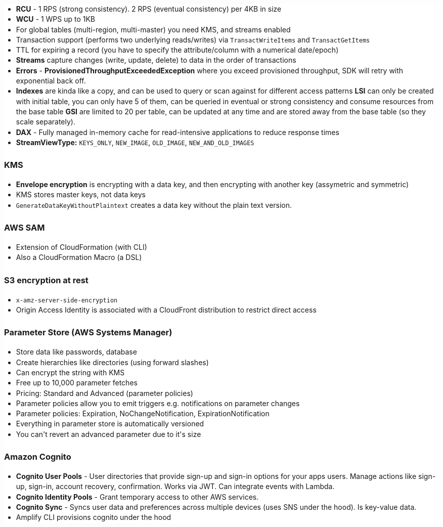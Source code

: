 - **RCU** - 1 RPS (strong consistency). 2 RPS (eventual consistency) per 4KB in size
- **WCU** - 1 WPS up to 1KB
- For global tables (multi-region, multi-master) you need KMS, and streams enabled
- Transaction support (performs two underlying reads/writes) via `TransactWriteItems` and `TransactGetItems`
- TTL for expiring a record (you have to specify the attribute/column with a numerical date/epoch)
- **Streams** capture changes (write, update, delete) to data in the order of transactions
- **Errors** - **ProvisionedThroughputExceededException** where you exceed provisioned throughput, SDK will retry with exponential back off.
- **Indexes** are kinda like a copy, and can be used to query or scan against for different access patterns **LSI** can only be created with initial table, you can only have 5 of them, can be queried in eventual or strong consistency and consume resources from the base table **GSI** are limited to 20 per table, can be updated at any time and are stored away from the base table (so they scale separately).
- **DAX** - Fully managed in-memory cache for read-intensive applications to reduce response times
- **StreamViewType:** `KEYS_ONLY`, `NEW_IMAGE`, `OLD_IMAGE`, `NEW_AND_OLD_IMAGES`


### KMS
- **Envelope encryption** is encrypting with a data key, and then encrypting with another key (assymetric and symmetric)
- KMS stores master keys, not data keys
- `GenerateDataKeyWithoutPlaintext` creates a data key without the plain text version.

### AWS SAM
- Extension of CloudFormation (with CLI)
- Also a CloudFormation Macro (a DSL)

### S3 encryption at rest
- `x-amz-server-side-encryption`
- Origin Access Identity is associated with a CloudFront distribution to restrict direct access

### Parameter Store (AWS Systems Manager)
- Store data like passwords, database
- Create hierarchies like directories (using forward slashes)
- Can encrypt the string with KMS
- Free up to 10,000 parameter fetches
- Pricing: Standard and Advanced (parameter policies)
- Parameter policies allow you to emit triggers e.g. notifications on parameter changes
- Parameter policies: Expiration, NoChangeNotification, ExpirationNotification
- Everything in parameter store is automatically versioned
- You can't revert an advanced parameter due to it's size

### Amazon Cognito
- **Cognito User Pools** - User directories that provide sign-up and sign-in options for your apps users. Manage actions like sign-up, sign-in, account recovery, confirmation. Works via JWT. Can integrate events with Lambda. 
- **Cognito Identity Pools** - Grant temporary access to other AWS services.
- **Cognito Sync** - Syncs user data and preferences across multiple devices (uses SNS under the hood). Is key-value data. 
- Amplify CLI provisions cognito under the hood 
